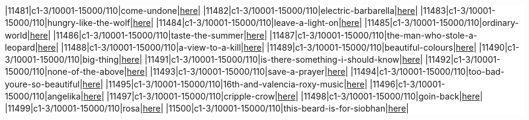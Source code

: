 |11481|c1-3/10001-15000/110|come-undone|[here](https://cdn.jsdelivr.net/gh/guitarchord/c1-3/10001-15000/110/come-undone)|
|11482|c1-3/10001-15000/110|electric-barbarella|[here](https://cdn.jsdelivr.net/gh/guitarchord/c1-3/10001-15000/110/electric-barbarella)|
|11483|c1-3/10001-15000/110|hungry-like-the-wolf|[here](https://cdn.jsdelivr.net/gh/guitarchord/c1-3/10001-15000/110/hungry-like-the-wolf)|
|11484|c1-3/10001-15000/110|leave-a-light-on|[here](https://cdn.jsdelivr.net/gh/guitarchord/c1-3/10001-15000/110/leave-a-light-on)|
|11485|c1-3/10001-15000/110|ordinary-world|[here](https://cdn.jsdelivr.net/gh/guitarchord/c1-3/10001-15000/110/ordinary-world)|
|11486|c1-3/10001-15000/110|taste-the-summer|[here](https://cdn.jsdelivr.net/gh/guitarchord/c1-3/10001-15000/110/taste-the-summer)|
|11487|c1-3/10001-15000/110|the-man-who-stole-a-leopard|[here](https://cdn.jsdelivr.net/gh/guitarchord/c1-3/10001-15000/110/the-man-who-stole-a-leopard)|
|11488|c1-3/10001-15000/110|a-view-to-a-kill|[here](https://cdn.jsdelivr.net/gh/guitarchord/c1-3/10001-15000/110/a-view-to-a-kill)|
|11489|c1-3/10001-15000/110|beautiful-colours|[here](https://cdn.jsdelivr.net/gh/guitarchord/c1-3/10001-15000/110/beautiful-colours)|
|11490|c1-3/10001-15000/110|big-thing|[here](https://cdn.jsdelivr.net/gh/guitarchord/c1-3/10001-15000/110/big-thing)|
|11491|c1-3/10001-15000/110|is-there-something-i-should-know|[here](https://cdn.jsdelivr.net/gh/guitarchord/c1-3/10001-15000/110/is-there-something-i-should-know)|
|11492|c1-3/10001-15000/110|none-of-the-above|[here](https://cdn.jsdelivr.net/gh/guitarchord/c1-3/10001-15000/110/none-of-the-above)|
|11493|c1-3/10001-15000/110|save-a-prayer|[here](https://cdn.jsdelivr.net/gh/guitarchord/c1-3/10001-15000/110/save-a-prayer)|
|11494|c1-3/10001-15000/110|too-bad-youre-so-beautiful|[here](https://cdn.jsdelivr.net/gh/guitarchord/c1-3/10001-15000/110/too-bad-youre-so-beautiful)|
|11495|c1-3/10001-15000/110|16th-and-valencia-roxy-music|[here](https://cdn.jsdelivr.net/gh/guitarchord/c1-3/10001-15000/110/16th-and-valencia-roxy-music)|
|11496|c1-3/10001-15000/110|angelika|[here](https://cdn.jsdelivr.net/gh/guitarchord/c1-3/10001-15000/110/angelika)|
|11497|c1-3/10001-15000/110|cripple-crow|[here](https://cdn.jsdelivr.net/gh/guitarchord/c1-3/10001-15000/110/cripple-crow)|
|11498|c1-3/10001-15000/110|goin-back|[here](https://cdn.jsdelivr.net/gh/guitarchord/c1-3/10001-15000/110/goin-back)|
|11499|c1-3/10001-15000/110|rosa|[here](https://cdn.jsdelivr.net/gh/guitarchord/c1-3/10001-15000/110/rosa)|
|11500|c1-3/10001-15000/110|this-beard-is-for-siobhan|[here](https://cdn.jsdelivr.net/gh/guitarchord/c1-3/10001-15000/110/this-beard-is-for-siobhan)|

